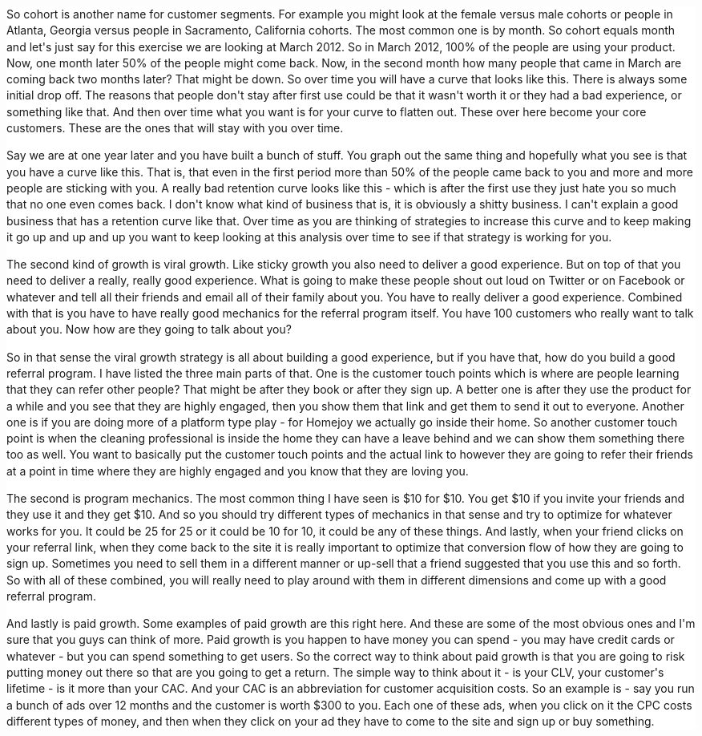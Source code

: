 So cohort is another name for customer segments. For example you might look at the female versus male cohorts or people in Atlanta, Georgia versus people in Sacramento, California cohorts. The most common one is by month. So cohort equals month and let's just say for this exercise we are looking at March 2012. So in March 2012, 100% of the people are using your product. Now, one month later 50% of the people might come back. Now, in the second month how many people that came in March are coming back two months later? That might be down. So over time you will have a curve that looks like this. There is always some initial drop off. The reasons that people don't stay after first use could be that it wasn't worth it or they had a bad experience, or something like that. And then over time what you want is for your curve to flatten out. These over here become your core customers. These are the ones that will stay with you over time.

Say we are at one year later and you have built a bunch of stuff. You graph out the same thing and hopefully what you see is that you have a curve like this. That is, that even in the first period more than 50% of the people came back to you and more and more people are sticking with you. A really bad retention curve looks like this - which is after the first use they just hate you so much that no one even comes back. I don't know what kind of business that is, it is obviously a shitty business. I can't explain a good business that has a retention curve like that. Over time as you are thinking of strategies to increase this curve and to keep making it go up and up and up you want to keep looking at this analysis over time to see if that strategy is working for you.

The second kind of growth is viral growth. Like sticky growth you also need to deliver a good experience. But on top of that you need to deliver a really, really good experience. What is going to make these people shout out loud on Twitter or on Facebook or whatever and tell all their friends and email all of their family about you. You have to really deliver a good experience. Combined with that is you have to have really good mechanics for the referral program itself. You have 100 customers who really want to talk about you. Now how are they going to talk about you?

So in that sense the viral growth strategy is all about building a good experience, but if you have that, how do you build a good referral program. I have listed the three main parts of that. One is the customer touch points which is where are people learning that they can refer other people? That might be after they book or after they sign up. A better one is after they use the product for a while and you see that they are highly engaged, then you show them that link and get them to send it out to everyone. Another one is if you are doing more of a platform type play - for Homejoy we actually go inside their home. So another customer touch point is when the cleaning professional is inside the home they can have a leave behind and we can show them something there too as well. You want to basically put the customer touch points and the actual link to however they are going to refer their friends at a point in time where they are highly engaged and you know that they are loving you.

The second is program mechanics. The most common thing I have seen is $10 for $10. You get $10 if you invite your friends and they use it and they get $10. And so you should try different types of mechanics in that sense and try to optimize for whatever works for you. It could be 25 for 25 or it could be 10 for 10, it could be any of these things. And lastly, when your friend clicks on your referral link, when they come back to the site it is really important to optimize that conversion flow of how they are going to sign up. Sometimes you need to sell them in a different manner or up-sell that a friend suggested that you use this and so forth. So with all of these combined, you will really need to play around with them in different dimensions and come up with a good referral program.

And lastly is paid growth. Some examples of paid growth are this right here. And these are some of the most obvious ones and I'm sure that you guys can think of more. Paid growth is you happen to have money you can spend - you may have credit cards or whatever - but you can spend something to get users. So the correct way to think about paid growth is that you are going to risk putting money out there so that are you going to get a return. The simple way to think about it - is your CLV, your customer's lifetime - is it more than your CAC. And your CAC is an abbreviation for customer acquisition costs. So an example is - say you run a bunch of ads over 12 months and the customer is worth $300 to you. Each one of these ads, when you click on it the CPC costs different types of money, and then when they click on your ad they have to come to the site and sign up or buy something.
